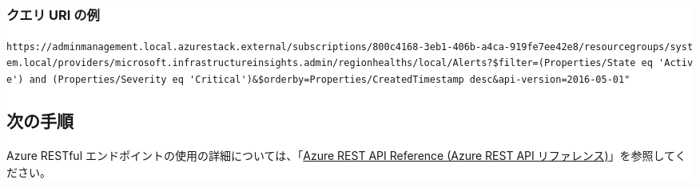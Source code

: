 ### <a name="query-uri-example"></a>クエリ URI の例

```
https://adminmanagement.local.azurestack.external/subscriptions/800c4168-3eb1-406b-a4ca-919fe7ee42e8/resourcegroups/system.local/providers/microsoft.infrastructureinsights.admin/regionhealths/local/Alerts?$filter=(Properties/State eq 'Active') and (Properties/Severity eq 'Critical')&$orderby=Properties/CreatedTimestamp desc&api-version=2016-05-01"
```

## <a name="next-steps"></a>次の手順

Azure RESTful エンドポイントの使用の詳細については、「[Azure REST API Reference (Azure REST API リファレンス)](https://docs.microsoft.com/rest/api/)」を参照してください。
